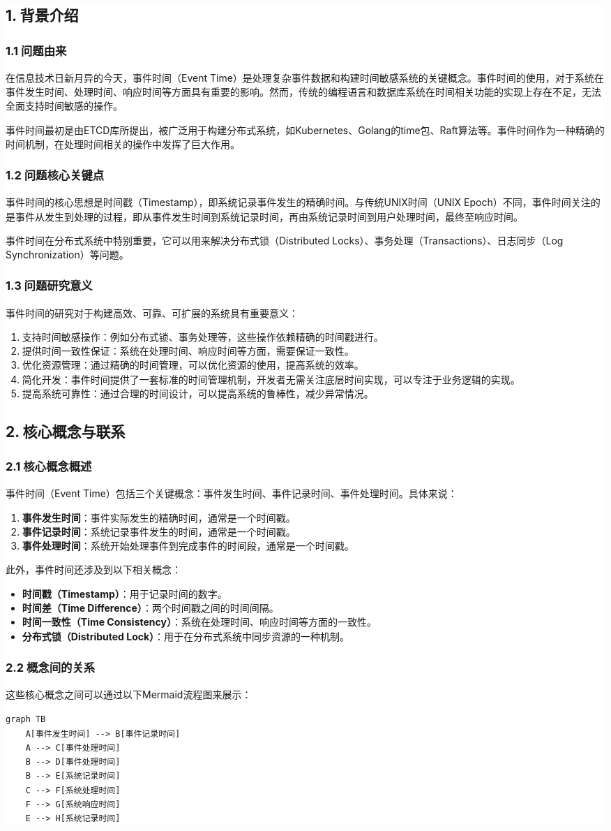                  

## 1. 背景介绍

### 1.1 问题由来
在信息技术日新月异的今天，事件时间（Event Time）是处理复杂事件数据和构建时间敏感系统的关键概念。事件时间的使用，对于系统在事件发生时间、处理时间、响应时间等方面具有重要的影响。然而，传统的编程语言和数据库系统在时间相关功能的实现上存在不足，无法全面支持时间敏感的操作。

事件时间最初是由ETCD库所提出，被广泛用于构建分布式系统，如Kubernetes、Golang的time包、Raft算法等。事件时间作为一种精确的时间机制，在处理时间相关的操作中发挥了巨大作用。

### 1.2 问题核心关键点
事件时间的核心思想是时间戳（Timestamp），即系统记录事件发生的精确时间。与传统UNIX时间（UNIX Epoch）不同，事件时间关注的是事件从发生到处理的过程，即从事件发生时间到系统记录时间，再由系统记录时间到用户处理时间，最终至响应时间。

事件时间在分布式系统中特别重要，它可以用来解决分布式锁（Distributed Locks）、事务处理（Transactions）、日志同步（Log Synchronization）等问题。

### 1.3 问题研究意义
事件时间的研究对于构建高效、可靠、可扩展的系统具有重要意义：
1. 支持时间敏感操作：例如分布式锁、事务处理等，这些操作依赖精确的时间戳进行。
2. 提供时间一致性保证：系统在处理时间、响应时间等方面，需要保证一致性。
3. 优化资源管理：通过精确的时间管理，可以优化资源的使用，提高系统的效率。
4. 简化开发：事件时间提供了一套标准的时间管理机制，开发者无需关注底层时间实现，可以专注于业务逻辑的实现。
5. 提高系统可靠性：通过合理的时间设计，可以提高系统的鲁棒性，减少异常情况。

## 2. 核心概念与联系

### 2.1 核心概念概述
事件时间（Event Time）包括三个关键概念：事件发生时间、事件记录时间、事件处理时间。具体来说：

1. **事件发生时间**：事件实际发生的精确时间，通常是一个时间戳。
2. **事件记录时间**：系统记录事件发生的时间，通常是一个时间戳。
3. **事件处理时间**：系统开始处理事件到完成事件的时间段，通常是一个时间戳。

此外，事件时间还涉及到以下相关概念：

- **时间戳（Timestamp）**：用于记录时间的数字。
- **时间差（Time Difference）**：两个时间戳之间的时间间隔。
- **时间一致性（Time Consistency）**：系统在处理时间、响应时间等方面的一致性。
- **分布式锁（Distributed Lock）**：用于在分布式系统中同步资源的一种机制。

### 2.2 概念间的关系

这些核心概念之间可以通过以下Mermaid流程图来展示：

```mermaid
graph TB
    A[事件发生时间] --> B[事件记录时间]
    A --> C[事件处理时间]
    B --> D[事件处理时间]
    B --> E[系统记录时间]
    C --> F[系统处理时间]
    F --> G[系统响应时间]
    E --> H[系统记录时间]
```
